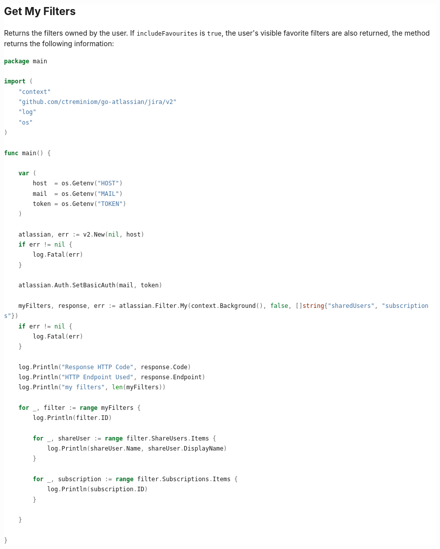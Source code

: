## Get My Filters

Returns the filters owned by the user. If `includeFavourites` is `true`, the user's visible favorite filters are also returned, the method returns the following information:

```go
package main

import (
	"context"
	"github.com/ctreminiom/go-atlassian/jira/v2"
	"log"
	"os"
)

func main() {

	var (
		host  = os.Getenv("HOST")
		mail  = os.Getenv("MAIL")
		token = os.Getenv("TOKEN")
	)

	atlassian, err := v2.New(nil, host)
	if err != nil {
		log.Fatal(err)
	}

	atlassian.Auth.SetBasicAuth(mail, token)

	myFilters, response, err := atlassian.Filter.My(context.Background(), false, []string{"sharedUsers", "subscriptions"})
	if err != nil {
		log.Fatal(err)
	}

	log.Println("Response HTTP Code", response.Code)
	log.Println("HTTP Endpoint Used", response.Endpoint)
	log.Println("my filters", len(myFilters))

	for _, filter := range myFilters {
		log.Println(filter.ID)

		for _, shareUser := range filter.ShareUsers.Items {
			log.Println(shareUser.Name, shareUser.DisplayName)
		}

		for _, subscription := range filter.Subscriptions.Items {
			log.Println(subscription.ID)
		}

	}

}
```
